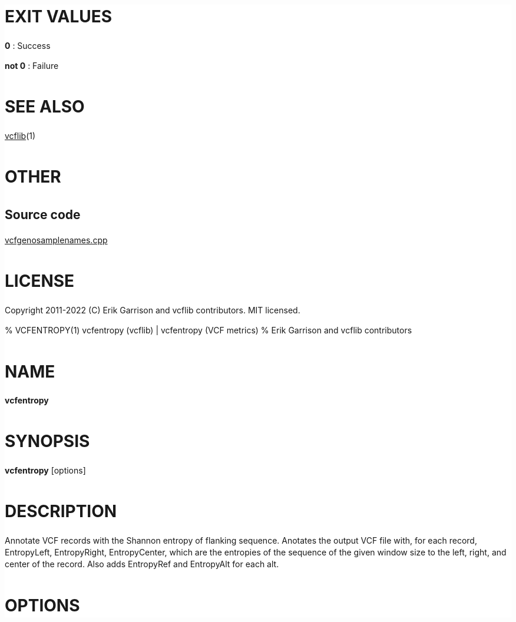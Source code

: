 

# EXIT VALUES

**0**
: Success

**not 0**
: Failure

# SEE ALSO



[vcflib](./vcflib.md)(1)



# OTHER

## Source code

[vcfgenosamplenames.cpp](https://github.com/vcflib/vcflib/blob/master/src/vcfgenosamplenames.cpp)

# LICENSE

Copyright 2011-2022 (C) Erik Garrison and vcflib contributors. MIT licensed.


% VCFENTROPY(1) vcfentropy (vcflib) | vcfentropy (VCF metrics)
% Erik Garrison and vcflib contributors

# NAME

**vcfentropy**

# SYNOPSIS

**vcfentropy** [options] <vcf file>

# DESCRIPTION

Annotate VCF records with the Shannon entropy of flanking sequence. Anotates the output VCF file with, for each record, EntropyLeft, EntropyRight, EntropyCenter, which are the entropies of the sequence of the given window size to the left, right, and center of the record. Also adds EntropyRef and EntropyAlt for each alt.



# OPTIONS
